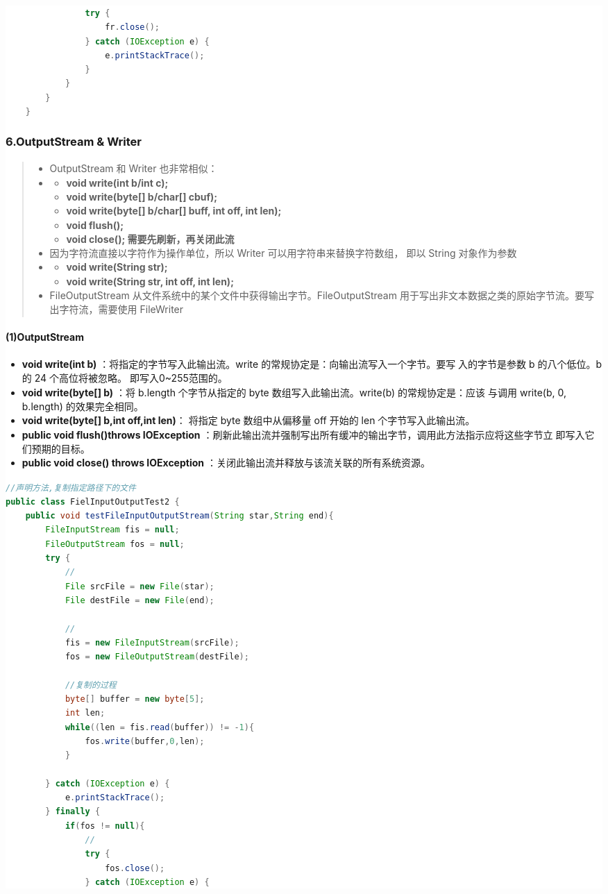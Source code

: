 ```java
                try {
                    fr.close();
                } catch (IOException e) {
                    e.printStackTrace();
                }
            }
        }
    }
```



### 6.OutputStream & Writer

> * OutputStream 和 Writer 也非常相似：
> * * **void write(int b/int c);**
>   * **void write(byte[] b/char[] cbuf);** 
>   * **void write(byte[] b/char[] buff, int off, int len);** 
>   * **void flush();**
>   * **void close(); 需要先刷新，再关闭此流** 
> * 因为字符流直接以字符作为操作单位，所以 Writer 可以用字符串来替换字符数组， 即以 String 对象作为参数
> * * **void write(String str);** 
>   * **void write(String str, int off, int len);**
> * FileOutputStream 从文件系统中的某个文件中获得输出字节。FileOutputStream  用于写出非文本数据之类的原始字节流。要写出字符流，需要使用 FileWriter

#### (1)OutputStream

* **void write(int b)** ：将指定的字节写入此输出流。write 的常规协定是：向输出流写入一个字节。要写 入的字节是参数 b 的八个低位。b 的 24 个高位将被忽略。 即写入0~255范围的。 
* **void write(byte[] b)** ：将 b.length 个字节从指定的 byte 数组写入此输出流。write(b) 的常规协定是：应该 与调用 write(b, 0, b.length) 的效果完全相同。
* **void write(byte[] b,int off,int len)**： 将指定 byte 数组中从偏移量 off 开始的 len 个字节写入此输出流。
* **public void flush()throws IOException** ：刷新此输出流并强制写出所有缓冲的输出字节，调用此方法指示应将这些字节立 即写入它们预期的目标。
* **public void close() throws IOException** ：关闭此输出流并释放与该流关联的所有系统资源。

```java
//声明方法,复制指定路径下的文件
public class FielInputOutputTest2 {
    public void testFileInputOutputStream(String star,String end){
        FileInputStream fis = null;
        FileOutputStream fos = null;
        try {
            //
            File srcFile = new File(star);
            File destFile = new File(end);

            //
            fis = new FileInputStream(srcFile);
            fos = new FileOutputStream(destFile);

            //复制的过程
            byte[] buffer = new byte[5];
            int len;
            while((len = fis.read(buffer)) != -1){
                fos.write(buffer,0,len);
            }

        } catch (IOException e) {
            e.printStackTrace();
        } finally {
            if(fos != null){
                //
                try {
                    fos.close();
                } catch (IOException e) {
```